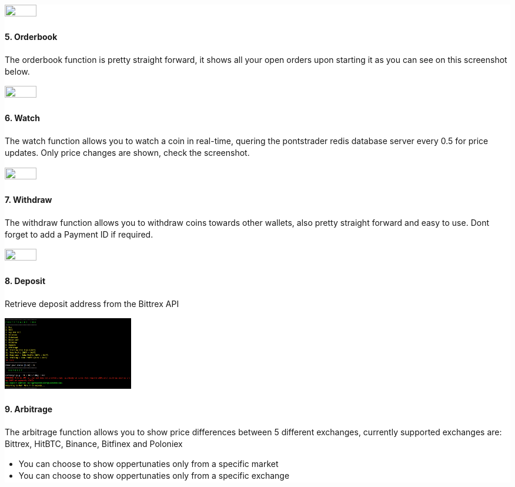 <img width="25%" height="25%" src="img/balances.png">

#### 5. Orderbook
The orderbook function is pretty straight forward, it shows all your open orders upon starting it as you can see on this screenshot below.

<img width="25%" height="25%" src="img/orderbook.png">

#### 6. Watch
The watch function allows you to watch a coin in real-time, quering the pontstrader redis database server every 0.5 for price updates. Only price changes are shown, check the screenshot.

<img width="25%" height="25%" src="img/watch.png">

#### 7. Withdraw
The withdraw function allows you to withdraw coins towards other wallets, also pretty straight forward and easy to use.
Dont forget to add a Payment ID if required.

<img width="25%" height="25%" src="img/withdraw.png">

#### 8. Deposit
Retrieve deposit address from the Bittrex API

<img width="25%" height="25%" src="img/deposit.png">

#### 9. Arbitrage
The arbitrage function allows you to show price differences between 5 different exchanges, currently supported exchanges are:
Bittrex, HitBTC, Binance, Bitfinex and Poloniex
  - You can choose to show oppertunaties only from a specific market
  - You can choose to show oppertunaties only from a specific exchange
